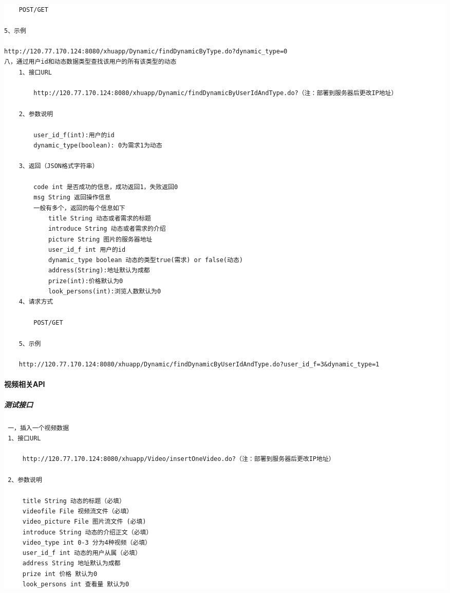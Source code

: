         POST/GET
        
    5、示例
    
    http://120.77.170.124:8080/xhuapp/Dynamic/findDynamicByType.do?dynamic_type=0
    八，通过用户id和动态数据类型查找该用户的所有该类型的动态
        1、接口URL
        
            http://120.77.170.124:8080/xhuapp/Dynamic/findDynamicByUserIdAndType.do?（注：部署到服务器后更改IP地址）
        
        2、参数说明
            
            user_id_f(int):用户的id
            dynamic_type(boolean): 0为需求1为动态
            
        3、返回（JSON格式字符串）
        
            code int 是否成功的信息，成功返回1，失败返回0
            msg String 返回操作信息
            一般有多个，返回的每个信息如下
                title String 动态或者需求的标题
                introduce String 动态或者需求的介绍
                picture String 图片的服务器地址
                user_id_f int 用户的id
                dynamic_type boolean 动态的类型true(需求) or false(动态) 
                address(String):地址默认为成都
                prize(int):价格默认为0
                look_persons(int):浏览人数默认为0
        4、请求方式
            
            POST/GET
            
        5、示例
        
        http://120.77.170.124:8080/xhuapp/Dynamic/findDynamicByUserIdAndType.do?user_id_f=3&dynamic_type=1
    
 #### 视频相关API
 
 ##### 测试接口
     一，插入一个视频数据
     1、接口URL
     
         http://120.77.170.124:8080/xhuapp/Video/insertOneVideo.do?（注：部署到服务器后更改IP地址）
     
     2、参数说明
     
         title String 动态的标题（必填）
         videofile File 视频流文件（必填）
         video_picture File 图片流文件 (必填)
         introduce String 动态的介绍正文（必填）
         video_type int 0-3 分为4种视频（必填）
         user_id_f int 动态的用户从属（必填）
         address String 地址默认为成都
         prize int 价格 默认为0
         look_persons int 查看量 默认为0
         
 
         